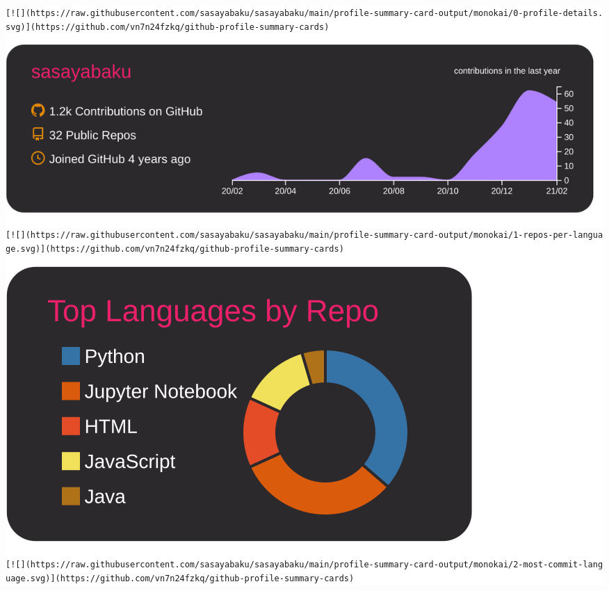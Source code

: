 
```
[![](https://raw.githubusercontent.com/sasayabaku/sasayabaku/main/profile-summary-card-output/monokai/0-profile-details.svg)](https://github.com/vn7n24fzkq/github-profile-summary-cards)
```
![](https://raw.githubusercontent.com/sasayabaku/sasayabaku/main/profile-summary-card-output/monokai/0-profile-details.svg)


```
[![](https://raw.githubusercontent.com/sasayabaku/sasayabaku/main/profile-summary-card-output/monokai/1-repos-per-language.svg)](https://github.com/vn7n24fzkq/github-profile-summary-cards)
```
![](https://raw.githubusercontent.com/sasayabaku/sasayabaku/main/profile-summary-card-output/monokai/1-repos-per-language.svg)


```
[![](https://raw.githubusercontent.com/sasayabaku/sasayabaku/main/profile-summary-card-output/monokai/2-most-commit-language.svg)](https://github.com/vn7n24fzkq/github-profile-summary-cards)
```